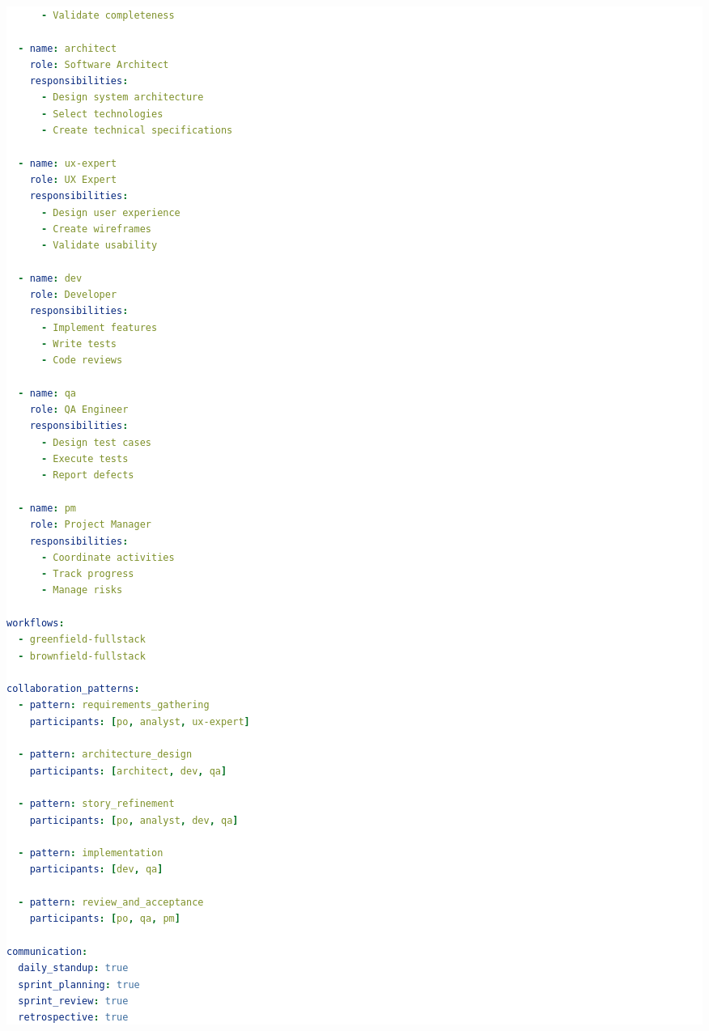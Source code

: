 ```yaml
      - Validate completeness
    
  - name: architect
    role: Software Architect
    responsibilities:
      - Design system architecture
      - Select technologies
      - Create technical specifications
    
  - name: ux-expert
    role: UX Expert
    responsibilities:
      - Design user experience
      - Create wireframes
      - Validate usability
    
  - name: dev
    role: Developer
    responsibilities:
      - Implement features
      - Write tests
      - Code reviews
    
  - name: qa
    role: QA Engineer
    responsibilities:
      - Design test cases
      - Execute tests
      - Report defects
    
  - name: pm
    role: Project Manager
    responsibilities:
      - Coordinate activities
      - Track progress
      - Manage risks

workflows:
  - greenfield-fullstack
  - brownfield-fullstack

collaboration_patterns:
  - pattern: requirements_gathering
    participants: [po, analyst, ux-expert]
    
  - pattern: architecture_design
    participants: [architect, dev, qa]
    
  - pattern: story_refinement
    participants: [po, analyst, dev, qa]
    
  - pattern: implementation
    participants: [dev, qa]
    
  - pattern: review_and_acceptance
    participants: [po, qa, pm]

communication:
  daily_standup: true
  sprint_planning: true
  sprint_review: true
  retrospective: true
```